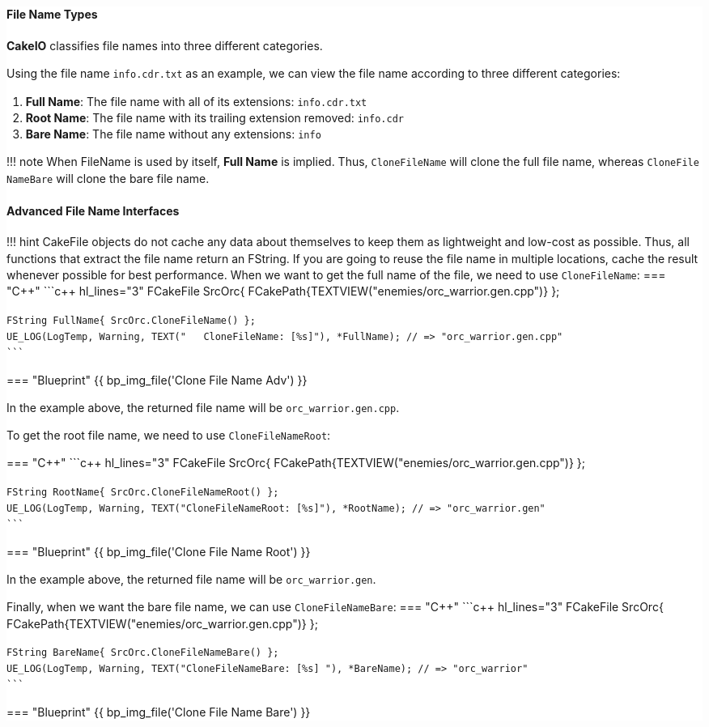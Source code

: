 #### File Name Types
**CakeIO** classifies file names into three different categories. 

Using the file name `info.cdr.txt` as an example, we can view the file name according to three different categories:

1. **Full Name**: The file name with all of its extensions: `info.cdr.txt`
1. **Root Name**: The file name with its trailing extension removed: `info.cdr`
1. **Bare Name**: The file name without any extensions: `info`

!!! note
	When FileName is used by itself, **Full Name** is implied. Thus, `CloneFileName` will clone the full file name, whereas `CloneFileNameBare` will clone the bare file name.

#### Advanced File Name Interfaces
!!! hint
	CakeFile objects do not cache any data about themselves to keep them as lightweight and low-cost as possible. Thus, all functions that extract the file name return an FString. If you are going to reuse the file name in multiple locations, cache the result whenever possible for best performance.
When we want to get the full name of the file, we need to use `CloneFileName`:
=== "C++"
	```c++ hl_lines="3"
	FCakeFile SrcOrc{ FCakePath{TEXTVIEW("enemies/orc_warrior.gen.cpp")} };

	FString FullName{ SrcOrc.CloneFileName() };
	UE_LOG(LogTemp, Warning, TEXT("   CloneFileName: [%s]"), *FullName); // => "orc_warrior.gen.cpp"
	```
=== "Blueprint"
	{{ bp_img_file('Clone File Name Adv') }}

In the example above, the returned file name will be `orc_warrior.gen.cpp`.

To get the root file name, we need to use `CloneFileNameRoot`:

=== "C++"
	```c++ hl_lines="3"
	FCakeFile SrcOrc{ FCakePath{TEXTVIEW("enemies/orc_warrior.gen.cpp")} };

	FString RootName{ SrcOrc.CloneFileNameRoot() };
	UE_LOG(LogTemp, Warning, TEXT("CloneFileNameRoot: [%s]"), *RootName); // => "orc_warrior.gen"
	```
=== "Blueprint"
	{{ bp_img_file('Clone File Name Root') }}

In the example above, the returned file name will be `orc_warrior.gen`.

Finally, when we want the bare file name, we can use `CloneFileNameBare`:
=== "C++"
	```c++ hl_lines="3"
	FCakeFile SrcOrc{ FCakePath{TEXTVIEW("enemies/orc_warrior.gen.cpp")} };

	FString BareName{ SrcOrc.CloneFileNameBare() };
	UE_LOG(LogTemp, Warning, TEXT("CloneFileNameBare: [%s] "), *BareName); // => "orc_warrior"
	```
=== "Blueprint"
	{{ bp_img_file('Clone File Name Bare') }}
